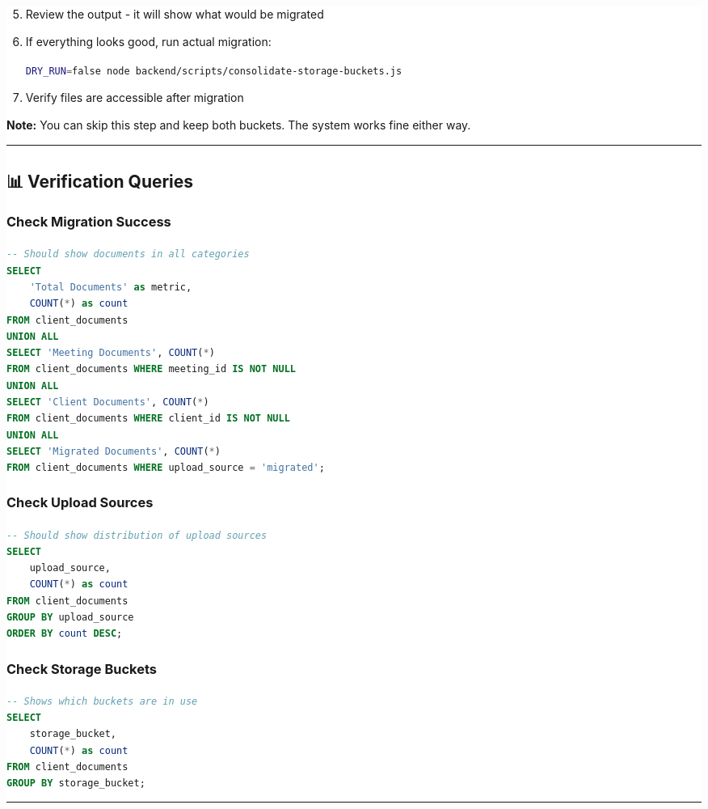 5. Review the output - it will show what would be migrated

6. If everything looks good, run actual migration:
   ```bash
   DRY_RUN=false node backend/scripts/consolidate-storage-buckets.js
   ```

7. Verify files are accessible after migration

**Note:** You can skip this step and keep both buckets. The system works fine either way.

---

## 📊 Verification Queries

### Check Migration Success

```sql
-- Should show documents in all categories
SELECT 
    'Total Documents' as metric,
    COUNT(*) as count
FROM client_documents
UNION ALL
SELECT 'Meeting Documents', COUNT(*)
FROM client_documents WHERE meeting_id IS NOT NULL
UNION ALL
SELECT 'Client Documents', COUNT(*)
FROM client_documents WHERE client_id IS NOT NULL
UNION ALL
SELECT 'Migrated Documents', COUNT(*)
FROM client_documents WHERE upload_source = 'migrated';
```

### Check Upload Sources

```sql
-- Should show distribution of upload sources
SELECT 
    upload_source,
    COUNT(*) as count
FROM client_documents
GROUP BY upload_source
ORDER BY count DESC;
```

### Check Storage Buckets

```sql
-- Shows which buckets are in use
SELECT 
    storage_bucket,
    COUNT(*) as count
FROM client_documents
GROUP BY storage_bucket;
```

---